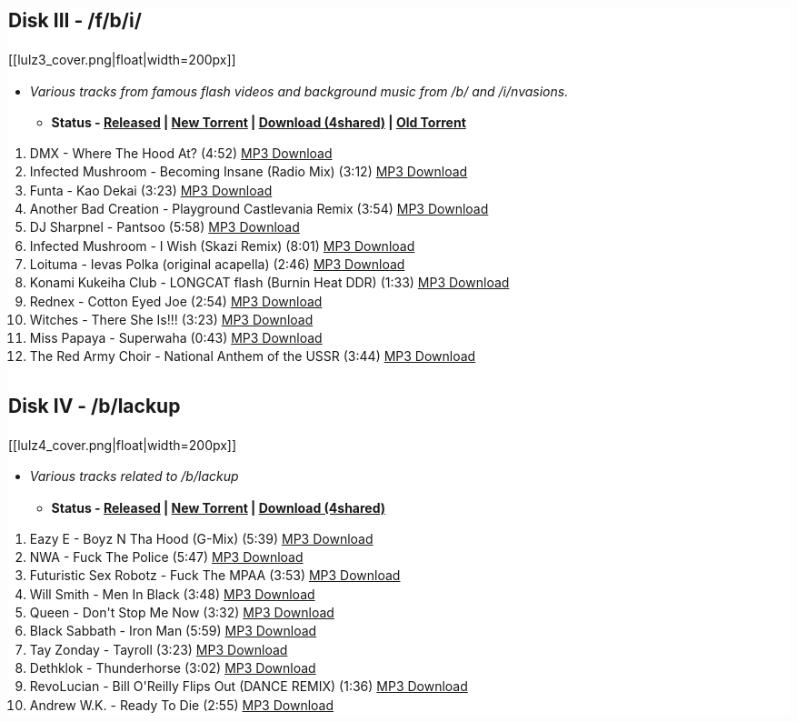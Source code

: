 ## Disk III - /f/b/i/ ##

[[lulz3_cover.png|float|width=200px]]

* _Various tracks from famous flash videos and background music from /b/ and /i/nvasions._

  * **Status - [Released](http://anonym.to/http://sharebee.com/20003a88) | [New Torrent](http://anonym.to/http://www.mininova.org/tor/2417800) | [Download (4shared)](http://www.4shared.com/file/rsR0xEoI/03_-__f_b_i_.html) | [Old Torrent](http://anonym.to/http://www.mininova.org/tor/1142140)**

1. DMX - Where The Hood At? (4:52) [MP3 Download](http://www.4shared.com/audio/KEkCoV4V/0301-DMX-Where_The_Hood_At_.html)
1. Infected Mushroom - Becoming Insane (Radio Mix) (3:12) [MP3 Download](http://www.4shared.com/audio/8Yg0sU-G/0302-Infected_Mushroom-Becomin.html)
1. Funta - Kao Dekai (3:23) [MP3 Download](http://www.4shared.com/audio/qFm2PpV2/0303-Funta-Kao_Dekai.html)
1. Another Bad Creation - Playground Castlevania Remix (3:54) [MP3 Download](http://www.4shared.com/audio/MbGuH0Me/0304-Another_Bad_Creation-Play.html)
1. DJ Sharpnel - Pantsoo (5:58) [MP3 Download](http://www.4shared.com/audio/S3tOyXBs/0305-DJ_Sharpnel-Pantsoo.html)
1. Infected Mushroom - I Wish (Skazi Remix) (8:01) [MP3 Download](http://www.4shared.com/audio/0RIM3qlk/0306-Infected_Mushroom-I_Wish_.html)
1. Loituma - Ievas Polka (original acapella) (2:46) [MP3 Download](http://www.4shared.com/audio/FreNpzlq/0307-Loituma-Ievas_Polka__orig.html)
1. Konami Kukeiha Club - LONGCAT flash (Burnin Heat DDR) (1:33) [MP3 Download](http://www.4shared.com/audio/Ll9vBhhZ/0308-Konami_Kukeiha_Club-LONGC.html)
1. Rednex - Cotton Eyed Joe (2:54) [MP3 Download](http://www.4shared.com/audio/uFjdCAsJ/0309-Rednex-Cotton_Eye_Joe.html)
1. Witches - There She Is!!! (3:23) [MP3 Download](http://www.4shared.com/audio/Hp4Of2RD/0310-Witches-There_She_Is_.html)
1. Miss Papaya - Superwaha (0:43) [MP3 Download](http://www.4shared.com/audio/jFmmiRuU/0311-Miss_Papaya-Superwaha.html)
1. The Red Army Choir - National Anthem of the USSR (3:44) [MP3 Download](http://www.4shared.com/audio/LMfny5us/0312-The_Red_Army_Choir-Nation.html)

## Disk IV - /b/lackup ##

[[lulz4_cover.png|float|width=200px]]

* _Various tracks related to /b/lackup_

  * **Status - [Released](http://anonym.to/http://sharebee.com/46cc9a83) | [New Torrent](http://anonym.to/http://www.mininova.org/tor/2417800) | [Download (4shared)](http://www.4shared.com/file/wnje8usl/04_-__b_lackup.html)**

1. Eazy E - Boyz N Tha Hood (G-Mix) (5:39) [MP3 Download](http://www.4shared.com/audio/bKvupTgq/0401-Eazy_E-Boyz_N_Tha_Hood_G-.html)
1. NWA - Fuck The Police (5:47) [MP3 Download](http://www.4shared.com/audio/ZLzFkE5E/0402-NWA-Fuck_Tha_Police.html)
1. Futuristic Sex Robotz - Fuck The MPAA (3:53) [MP3 Download](http://www.4shared.com/audio/joOyVXhy/0403-Futuristic_Sex_Robotz-Fuc.html)
1. Will Smith - Men In Black (3:48) [MP3 Download](http://www.4shared.com/audio/OyRpGIvK/0404-Will_Smith-Men_In_Black.html)
1. Queen - Don't Stop Me Now (3:32) [MP3 Download](http://www.4shared.com/audio/yvxkqnuq/0405-Queen-Dont_Stop_Me_Now.html)
1. Black Sabbath - Iron Man (5:59) [MP3 Download](http://www.4shared.com/audio/ebPpIH1u/0406-Black_Sabbath-Iron_Man.html)
1. Tay Zonday - Tayroll (3:23) [MP3 Download](http://www.4shared.com/audio/Lz9yL2NL/0407-Tay_Zonday-Tayroll.html)
1. Dethklok - Thunderhorse (3:02) [MP3 Download](http://www.4shared.com/audio/jlwFUC5h/0408-Dethklok-Thunderhorse.html)
1. RevoLucian - Bill O'Reilly Flips Out (DANCE REMIX) (1:36) [MP3 Download](http://www.4shared.com/audio/doBY-n-B/0409-Bill_OReilly-FUCK_IT_WELL.html)
1. Andrew W.K. - Ready To Die (2:55) [MP3 Download](http://www.4shared.com/audio/LmyPk97o/0410-Andrew_W_K-Ready_To_Die.html)